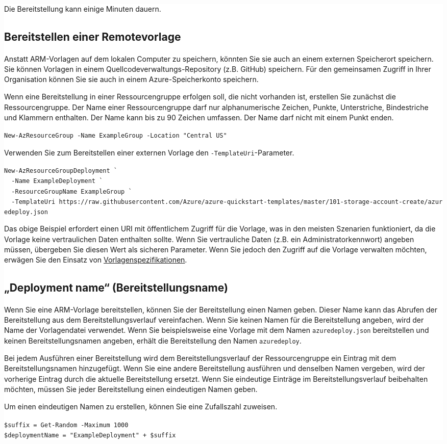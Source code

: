 Die Bereitstellung kann einige Minuten dauern.

## <a name="deploy-remote-template"></a>Bereitstellen einer Remotevorlage

Anstatt ARM-Vorlagen auf dem lokalen Computer zu speichern, könnten Sie sie auch an einem externen Speicherort speichern. Sie können Vorlagen in einem Quellcodeverwaltungs-Repository (z.B. GitHub) speichern. Für den gemeinsamen Zugriff in Ihrer Organisation können Sie sie auch in einem Azure-Speicherkonto speichern.

Wenn eine Bereitstellung in einer Ressourcengruppe erfolgen soll, die nicht vorhanden ist, erstellen Sie zunächst die Ressourcengruppe. Der Name einer Ressourcengruppe darf nur alphanumerische Zeichen, Punkte, Unterstriche, Bindestriche und Klammern enthalten. Der Name kann bis zu 90 Zeichen umfassen. Der Name darf nicht mit einem Punkt enden.

```azurepowershell
New-AzResourceGroup -Name ExampleGroup -Location "Central US"
```

Verwenden Sie zum Bereitstellen einer externen Vorlage den `-TemplateUri`-Parameter.

```azurepowershell
New-AzResourceGroupDeployment `
  -Name ExampleDeployment `
  -ResourceGroupName ExampleGroup `
  -TemplateUri https://raw.githubusercontent.com/Azure/azure-quickstart-templates/master/101-storage-account-create/azuredeploy.json
```

Das obige Beispiel erfordert einen URI mit öffentlichem Zugriff für die Vorlage, was in den meisten Szenarien funktioniert, da die Vorlage keine vertraulichen Daten enthalten sollte. Wenn Sie vertrauliche Daten (z.B. ein Administratorkennwort) angeben müssen, übergeben Sie diesen Wert als sicheren Parameter. Wenn Sie jedoch den Zugriff auf die Vorlage verwalten möchten, erwägen Sie den Einsatz von [Vorlagenspezifikationen](#deploy-template-spec).

## <a name="deployment-name"></a>„Deployment name“ (Bereitstellungsname)

Wenn Sie eine ARM-Vorlage bereitstellen, können Sie der Bereitstellung einen Namen geben. Dieser Name kann das Abrufen der Bereitstellung aus dem Bereitstellungsverlauf vereinfachen. Wenn Sie keinen Namen für die Bereitstellung angeben, wird der Name der Vorlagendatei verwendet. Wenn Sie beispielsweise eine Vorlage mit dem Namen `azuredeploy.json` bereitstellen und keinen Bereitstellungsnamen angeben, erhält die Bereitstellung den Namen `azuredeploy`.

Bei jedem Ausführen einer Bereitstellung wird dem Bereitstellungsverlauf der Ressourcengruppe ein Eintrag mit dem Bereitstellungsnamen hinzugefügt. Wenn Sie eine andere Bereitstellung ausführen und denselben Namen vergeben, wird der vorherige Eintrag durch die aktuelle Bereitstellung ersetzt. Wenn Sie eindeutige Einträge im Bereitstellungsverlauf beibehalten möchten, müssen Sie jeder Bereitstellung einen eindeutigen Namen geben.

Um einen eindeutigen Namen zu erstellen, können Sie eine Zufallszahl zuweisen.

```azurepowershell-interactive
$suffix = Get-Random -Maximum 1000
$deploymentName = "ExampleDeployment" + $suffix
```
